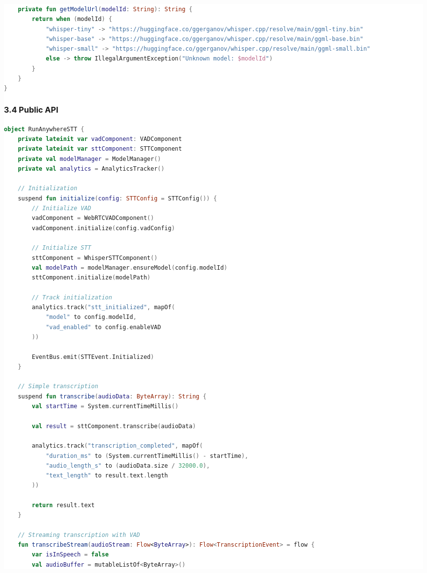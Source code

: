 ```kotlin
    private fun getModelUrl(modelId: String): String {
        return when (modelId) {
            "whisper-tiny" -> "https://huggingface.co/ggerganov/whisper.cpp/resolve/main/ggml-tiny.bin"
            "whisper-base" -> "https://huggingface.co/ggerganov/whisper.cpp/resolve/main/ggml-base.bin"
            "whisper-small" -> "https://huggingface.co/ggerganov/whisper.cpp/resolve/main/ggml-small.bin"
            else -> throw IllegalArgumentException("Unknown model: $modelId")
        }
    }
}
```

### 3.4 Public API

```kotlin
object RunAnywhereSTT {
    private lateinit var vadComponent: VADComponent
    private lateinit var sttComponent: STTComponent
    private val modelManager = ModelManager()
    private val analytics = AnalyticsTracker()

    // Initialization
    suspend fun initialize(config: STTConfig = STTConfig()) {
        // Initialize VAD
        vadComponent = WebRTCVADComponent()
        vadComponent.initialize(config.vadConfig)

        // Initialize STT
        sttComponent = WhisperSTTComponent()
        val modelPath = modelManager.ensureModel(config.modelId)
        sttComponent.initialize(modelPath)

        // Track initialization
        analytics.track("stt_initialized", mapOf(
            "model" to config.modelId,
            "vad_enabled" to config.enableVAD
        ))

        EventBus.emit(STTEvent.Initialized)
    }

    // Simple transcription
    suspend fun transcribe(audioData: ByteArray): String {
        val startTime = System.currentTimeMillis()

        val result = sttComponent.transcribe(audioData)

        analytics.track("transcription_completed", mapOf(
            "duration_ms" to (System.currentTimeMillis() - startTime),
            "audio_length_s" to (audioData.size / 32000.0),
            "text_length" to result.text.length
        ))

        return result.text
    }

    // Streaming transcription with VAD
    fun transcribeStream(audioStream: Flow<ByteArray>): Flow<TranscriptionEvent> = flow {
        var isInSpeech = false
        val audioBuffer = mutableListOf<ByteArray>()

```